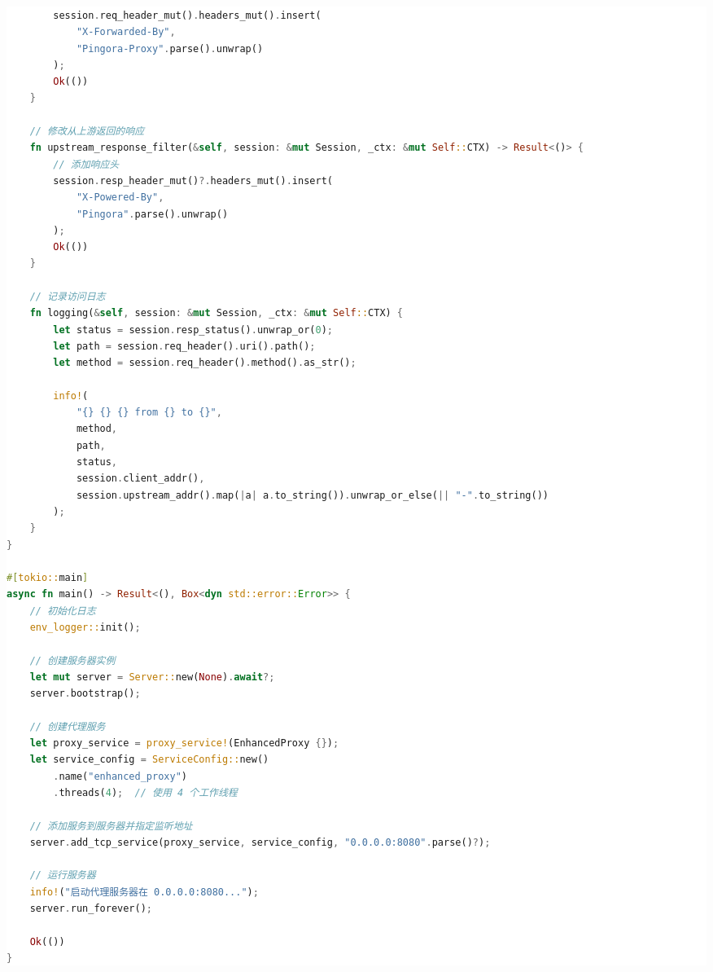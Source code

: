 ```rust
        session.req_header_mut().headers_mut().insert(
            "X-Forwarded-By",
            "Pingora-Proxy".parse().unwrap()
        );
        Ok(())
    }

    // 修改从上游返回的响应
    fn upstream_response_filter(&self, session: &mut Session, _ctx: &mut Self::CTX) -> Result<()> {
        // 添加响应头
        session.resp_header_mut()?.headers_mut().insert(
            "X-Powered-By",
            "Pingora".parse().unwrap()
        );
        Ok(())
    }

    // 记录访问日志
    fn logging(&self, session: &mut Session, _ctx: &mut Self::CTX) {
        let status = session.resp_status().unwrap_or(0);
        let path = session.req_header().uri().path();
        let method = session.req_header().method().as_str();

        info!(
            "{} {} {} from {} to {}",
            method,
            path,
            status,
            session.client_addr(),
            session.upstream_addr().map(|a| a.to_string()).unwrap_or_else(|| "-".to_string())
        );
    }
}

#[tokio::main]
async fn main() -> Result<(), Box<dyn std::error::Error>> {
    // 初始化日志
    env_logger::init();

    // 创建服务器实例
    let mut server = Server::new(None).await?;
    server.bootstrap();

    // 创建代理服务
    let proxy_service = proxy_service!(EnhancedProxy {});
    let service_config = ServiceConfig::new()
        .name("enhanced_proxy")
        .threads(4);  // 使用 4 个工作线程

    // 添加服务到服务器并指定监听地址
    server.add_tcp_service(proxy_service, service_config, "0.0.0.0:8080".parse()?);

    // 运行服务器
    info!("启动代理服务器在 0.0.0.0:8080...");
    server.run_forever();

    Ok(())
}
```
